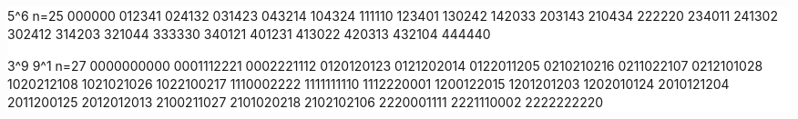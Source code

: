 5^6     n=25
000000
012341
024132
031423
043214
104324
111110
123401
130242
142033
203143
210434
222220
234011
241302
302412
314203
321044
333330
340121
401231
413022
420313
432104
444440

3^9 9^1     n=27
0000000000
0001112221
0002221112
0120120123
0121202014
0122011205
0210210216
0211022107
0212101028
1020212108
1021021026
1022100217
1110002222
1111111110
1112220001
1200122015
1201201203
1202010124
2010121204
2011200125
2012012013
2100211027
2101020218
2102102106
2220001111
2221110002
2222222220
